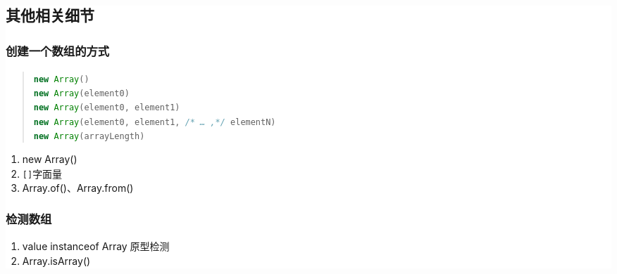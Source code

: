 ## 其他相关细节

### 创建一个数组的方式

> ```javascript
> new Array()
> new Array(element0)
> new Array(element0, element1)
> new Array(element0, element1, /* … ,*/ elementN)
> new Array(arrayLength)
> ```

1. new Array()
2. `[]`字面量
3. Array.of()、Array.from()

### 检测数组

1. value instanceof Array 原型检测
2. Array.isArray()